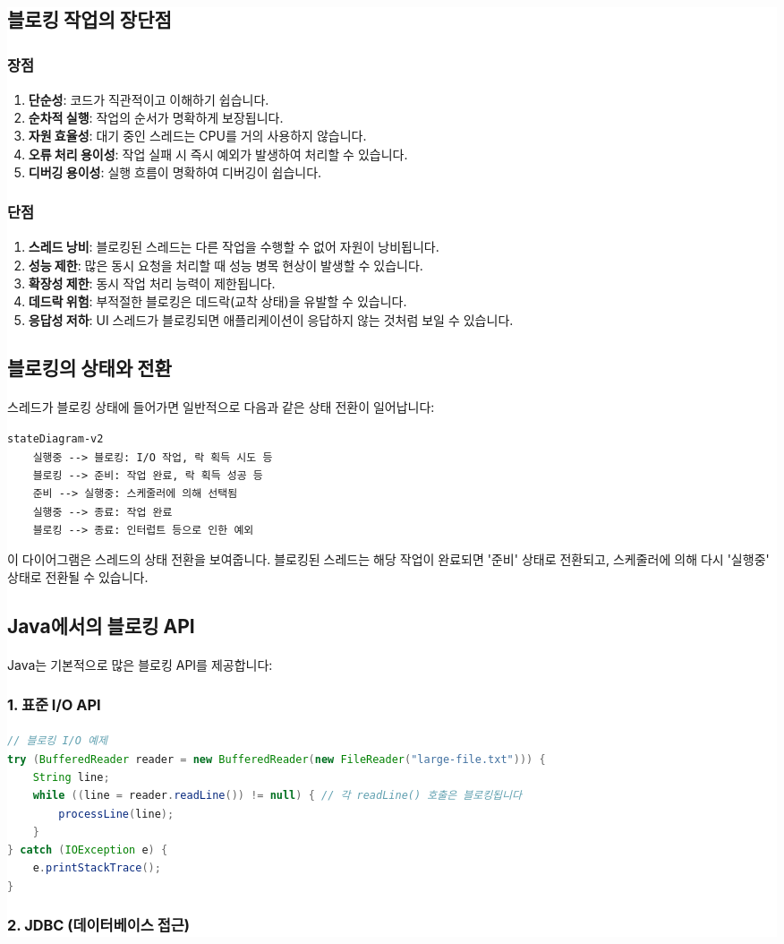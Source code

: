 ## 블로킹 작업의 장단점

### 장점

1. **단순성**: 코드가 직관적이고 이해하기 쉽습니다.
2. **순차적 실행**: 작업의 순서가 명확하게 보장됩니다.
3. **자원 효율성**: 대기 중인 스레드는 CPU를 거의 사용하지 않습니다.
4. **오류 처리 용이성**: 작업 실패 시 즉시 예외가 발생하여 처리할 수 있습니다.
5. **디버깅 용이성**: 실행 흐름이 명확하여 디버깅이 쉽습니다.

### 단점

1. **스레드 낭비**: 블로킹된 스레드는 다른 작업을 수행할 수 없어 자원이 낭비됩니다.
2. **성능 제한**: 많은 동시 요청을 처리할 때 성능 병목 현상이 발생할 수 있습니다.
3. **확장성 제한**: 동시 작업 처리 능력이 제한됩니다.
4. **데드락 위험**: 부적절한 블로킹은 데드락(교착 상태)을 유발할 수 있습니다.
5. **응답성 저하**: UI 스레드가 블로킹되면 애플리케이션이 응답하지 않는 것처럼 보일 수 있습니다.

## 블로킹의 상태와 전환

스레드가 블로킹 상태에 들어가면 일반적으로 다음과 같은 상태 전환이 일어납니다:

```mermaid
stateDiagram-v2
    실행중 --> 블로킹: I/O 작업, 락 획득 시도 등
    블로킹 --> 준비: 작업 완료, 락 획득 성공 등
    준비 --> 실행중: 스케줄러에 의해 선택됨
    실행중 --> 종료: 작업 완료
    블로킹 --> 종료: 인터럽트 등으로 인한 예외
```

이 다이어그램은 스레드의 상태 전환을 보여줍니다. 블로킹된 스레드는 해당 작업이 완료되면 '준비' 상태로 전환되고, 스케줄러에 의해 다시 '실행중' 상태로 전환될 수 있습니다.

## Java에서의 블로킹 API

Java는 기본적으로 많은 블로킹 API를 제공합니다:

### 1. 표준 I/O API

```java
// 블로킹 I/O 예제
try (BufferedReader reader = new BufferedReader(new FileReader("large-file.txt"))) {
    String line;
    while ((line = reader.readLine()) != null) { // 각 readLine() 호출은 블로킹됩니다
        processLine(line);
    }
} catch (IOException e) {
    e.printStackTrace();
}
```

### 2. JDBC (데이터베이스 접근)
